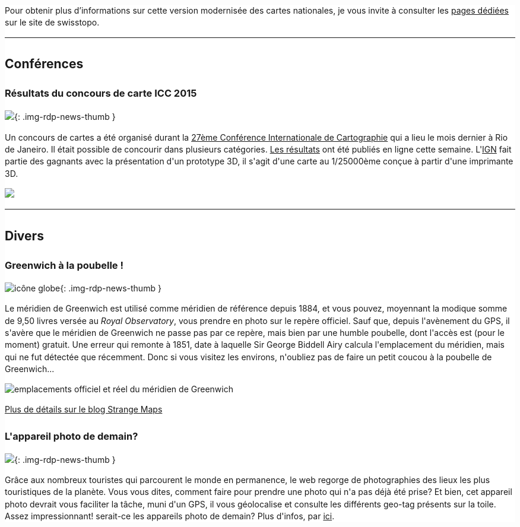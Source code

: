 Pour obtenir plus d’informations sur cette version modernisée des cartes nationales, je vous invite à consulter les [pages dédiées](http://www.swisstopo.admin.ch/internet/swisstopo/fr/home/topics/nlk/nlk_facts.html) sur le site de swisstopo.

----

## Conférences

### Résultats du concours de carte ICC 2015

![](https://cdn.geotribu.fr/img/logos-icones/entreprises_association/ign.png){: .img-rdp-news-thumb }

Un concours de cartes a été organisé durant la [27ème Conférence Internationale de Cartographie](http://icaci.org/icc2015/) qui a lieu le mois dernier à Rio de Janeiro. Il était possible de concourir dans plusieurs catégories. [Les résultats](http://icaci.org/recipients-of-the-ica-map-awards-2015/) ont été publiés en ligne cette semaine. L'[IGN](http://www.ign.fr/) fait partie des gagnants avec la présentation d'un prototype 3D, il s'agit d'une carte au 1/25000ème conçue à partir d'une imprimante 3D.

![](https://cdn.geotribu.fr/img/articles-blog-rdp/capture-ecran/3DIGN.jpg)

----

## Divers

### Greenwich à la poubelle !

![icône globe](https://cdn.geotribu.fr/img/internal/icons-rdp-news/world.png "icône globe"){: .img-rdp-news-thumb }

Le méridien de Greenwich est utilisé comme méridien de référence depuis 1884, et vous pouvez, moyennant la modique somme de 9,50 livres versée au *Royal Observatory*, vous prendre en photo sur le repère officiel. Sauf que, depuis l'avènement du GPS, il s'avère que le méridien de Greenwich ne passe pas par ce repère, mais bien par une humble poubelle, dont l'accès est (pour le moment) gratuit. Une erreur qui remonte à 1851, date à laquelle Sir George Biddell Airy calcula l'emplacement du méridien, mais qui ne fut détectée que récemment. Donc si vous visitez les environs, n'oubliez pas de faire un petit coucou à la poubelle de Greenwich...

![emplacements officiel et réel du méridien de Greenwich](https://cdn.geotribu.fr/img/articles-blog-rdp/story/Prime_Meridian_Gotham.jpg)

[Plus de détails sur le blog Strange Maps](http://bigthink.com/strange-maps/the-dustbin-of-geography)

### L'appareil photo de demain?

![](https://cdn.geotribu.fr/img/logos-icones/animation_video.png){: .img-rdp-news-thumb }

Grâce aux nombreux touristes qui parcourent le monde en permanence, le web regorge de photographies des lieux les plus touristiques de la planète. Vous vous dites, comment faire pour prendre une photo qui n'a pas déjà été prise? Et bien, cet appareil photo devrait vous faciliter la tâche, muni d'un GPS, il vous géolocalise et consulte les différents geo-tag présents sur la toile. Assez impressionnant! serait-ce les appareils photo de demain? Plus d'infos, par [ici](http://www.creativeapplications.net/objects/camera-restricta/).
